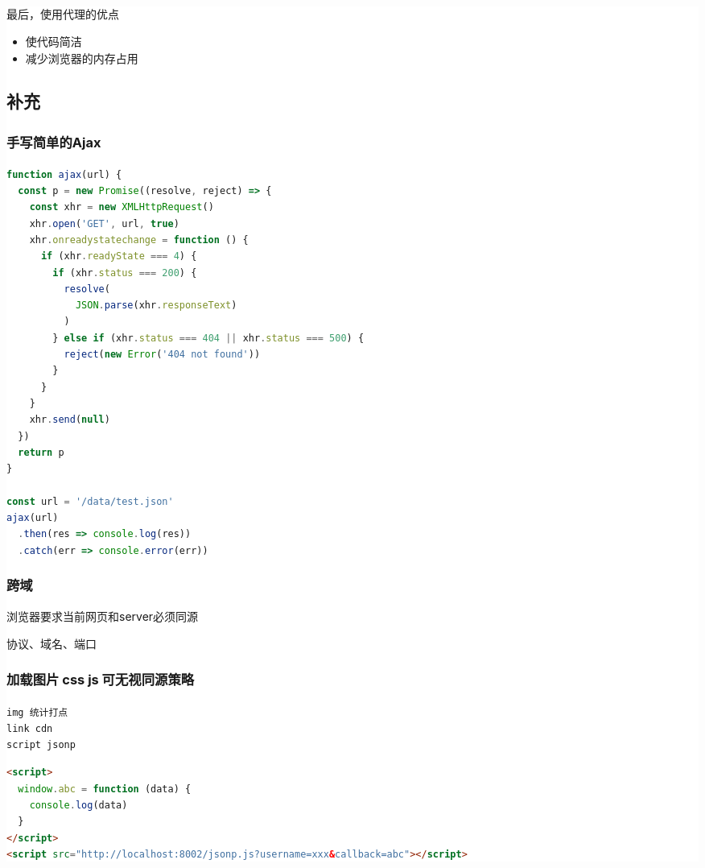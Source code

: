 最后，使用代理的优点

- 使代码简洁
- 减少浏览器的内存占用

## 补充

### 手写简单的Ajax

```js
function ajax(url) {
  const p = new Promise((resolve, reject) => {
    const xhr = new XMLHttpRequest()
    xhr.open('GET', url, true)
    xhr.onreadystatechange = function () {
      if (xhr.readyState === 4) {
        if (xhr.status === 200) {
          resolve(
            JSON.parse(xhr.responseText)
          )
        } else if (xhr.status === 404 || xhr.status === 500) {
          reject(new Error('404 not found'))
        }
      }
    }
    xhr.send(null)
  })
  return p
}

const url = '/data/test.json'
ajax(url)
  .then(res => console.log(res))
  .catch(err => console.error(err))
```

### 跨域

浏览器要求当前网页和server必须同源

协议、域名、端口

### 加载图片 css js 可无视同源策略

```
img 统计打点
link cdn
script jsonp
```

```html
<script>
  window.abc = function (data) {
    console.log(data)
  }
</script>
<script src="http://localhost:8002/jsonp.js?username=xxx&callback=abc"></script>
```
